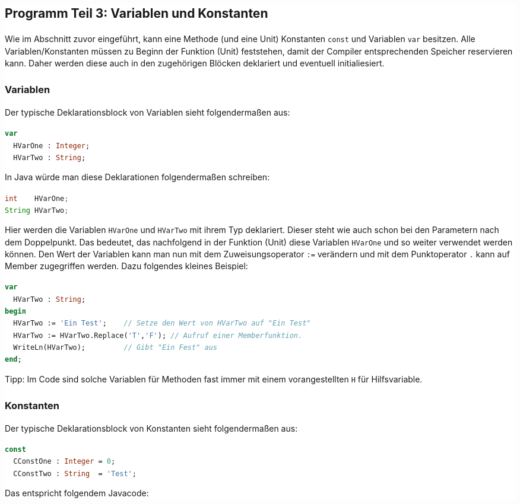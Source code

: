 ## Programm Teil 3: Variablen und Konstanten

Wie im Abschnitt zuvor eingeführt, kann eine Methode (und eine Unit) Konstanten
`const` und Variablen `var` besitzen. Alle Variablen/Konstanten müssen zu Beginn
der Funktion (Unit) feststehen, damit der Compiler entsprechenden Speicher
reservieren kann. Daher werden diese auch in den zugehörigen Blöcken deklariert
und eventuell initialiesiert.

### Variablen

Der typische Deklarationsblock von Variablen sieht folgendermaßen aus:

``` Pascal
var
  HVarOne : Integer;
  HVarTwo : String;
```

In Java würde man diese Deklarationen folgendermaßen schreiben:

``` Java
int    HVarOne;
String HVarTwo;
```

Hier werden die Variablen `HVarOne` und `HVarTwo` mit ihrem Typ deklariert.
Dieser steht wie auch schon bei den Parametern nach dem Doppelpunkt. Das
bedeutet, das nachfolgend in der Funktion (Unit) diese Variablen `HVarOne` und
so weiter verwendet werden können. Den Wert der Variablen kann man nun mit dem
Zuweisungsoperator `:=` verändern und mit dem Punktoperator `.` kann auf Member
zugegriffen werden. Dazu folgendes kleines Beispiel:

``` Pascal
var
  HVarTwo : String;
begin
  HVarTwo := 'Ein Test';    // Setze den Wert von HVarTwo auf "Ein Test"
  HVarTwo := HVarTwo.Replace('T','F'); // Aufruf einer Memberfunktion.
  WriteLn(HVarTwo);         // Gibt "Ein Fest" aus
end;
```

Tipp: Im Code sind solche Variablen für Methoden fast immer mit einem
vorangestellten `H` für Hilfsvariable.

### Konstanten

Der typische Deklarationsblock von Konstanten sieht folgendermaßen aus:

``` Pascal
const
  CConstOne : Integer = 0;
  CConstTwo : String  = 'Test';
```

Das entspricht folgendem Javacode:
